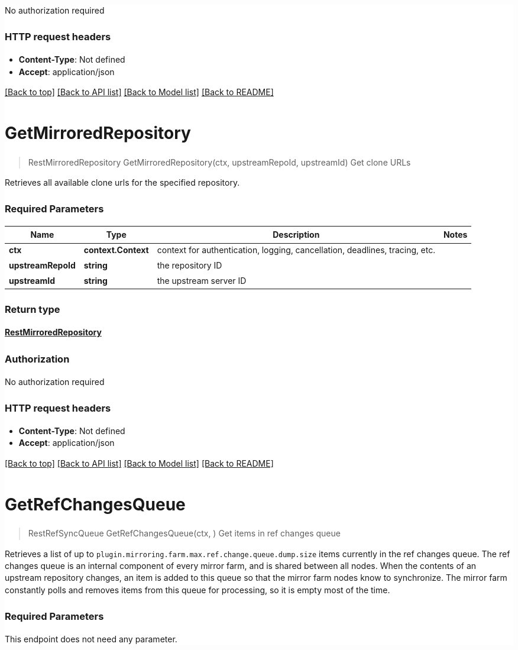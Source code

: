 No authorization required

### HTTP request headers

 - **Content-Type**: Not defined
 - **Accept**: application/json

[[Back to top]](#) [[Back to API list]](../README.md#documentation-for-api-endpoints) [[Back to Model list]](../README.md#documentation-for-models) [[Back to README]](../README.md)

# **GetMirroredRepository**
> RestMirroredRepository GetMirroredRepository(ctx, upstreamRepoId, upstreamId)
Get clone URLs

Retrieves all available clone urls for the specified repository.

### Required Parameters

Name | Type | Description  | Notes
------------- | ------------- | ------------- | -------------
 **ctx** | **context.Context** | context for authentication, logging, cancellation, deadlines, tracing, etc.
  **upstreamRepoId** | **string**| the repository ID | 
  **upstreamId** | **string**| the upstream server ID | 

### Return type

[**RestMirroredRepository**](RestMirroredRepository.md)

### Authorization

No authorization required

### HTTP request headers

 - **Content-Type**: Not defined
 - **Accept**: application/json

[[Back to top]](#) [[Back to API list]](../README.md#documentation-for-api-endpoints) [[Back to Model list]](../README.md#documentation-for-models) [[Back to README]](../README.md)

# **GetRefChangesQueue**
> RestRefSyncQueue GetRefChangesQueue(ctx, )
Get items in ref changes queue

Retrieves a list of up to <code>plugin.mirroring.farm.max.ref.change.queue.dump.size</code> items currently in the ref changes queue. The ref changes queue is an internal component of every mirror farm, and is shared between all nodes. When the contents of an upstream repository changes, an item is added to this queue so that the mirror farm nodes know to synchronize. The mirror farm constantly polls and removes items from this queue for processing, so it is empty most of the time.

### Required Parameters
This endpoint does not need any parameter.
